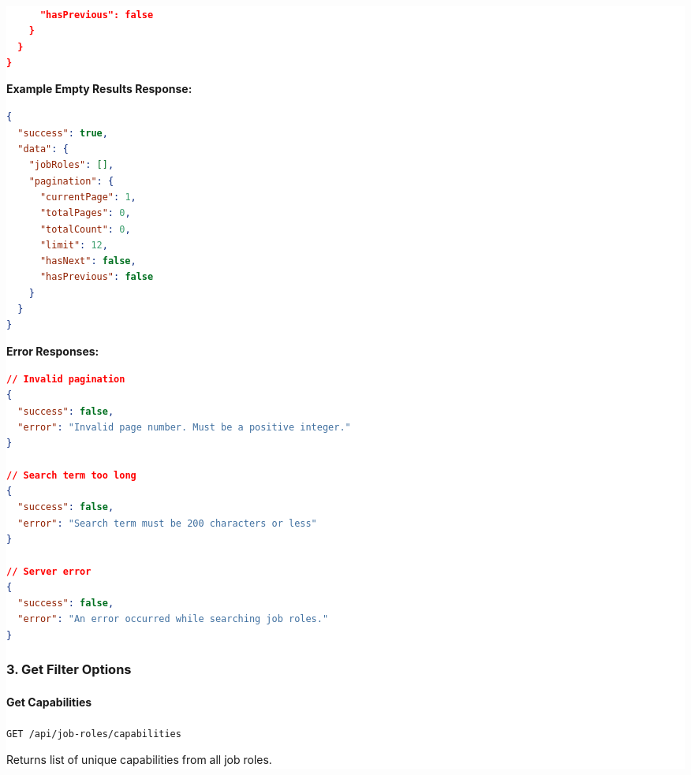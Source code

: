 ```json
      "hasPrevious": false
    }
  }
}
```

**Example Empty Results Response:**
```json
{
  "success": true,
  "data": {
    "jobRoles": [],
    "pagination": {
      "currentPage": 1,
      "totalPages": 0,
      "totalCount": 0,
      "limit": 12,
      "hasNext": false,
      "hasPrevious": false
    }
  }
}
```

**Error Responses:**
```json
// Invalid pagination
{
  "success": false,
  "error": "Invalid page number. Must be a positive integer."
}

// Search term too long
{
  "success": false,
  "error": "Search term must be 200 characters or less"
}

// Server error
{
  "success": false,
  "error": "An error occurred while searching job roles."
}
```

### 3. Get Filter Options

#### Get Capabilities
```http
GET /api/job-roles/capabilities
```

Returns list of unique capabilities from all job roles.
